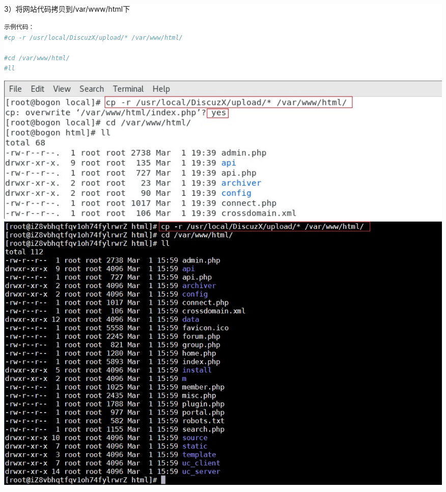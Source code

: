 

3）将网站代码拷贝到/var/www/html下

```powershell
示例代码：
#cp -r /usr/local/DiscuzX/upload/* /var/www/html/

#cd /var/www/html/
#ll

```

<img src="./media/xbushu03.jpg" style="width:960px" />



<img src="./media/abushu04.jpg" style="width:960px" />
